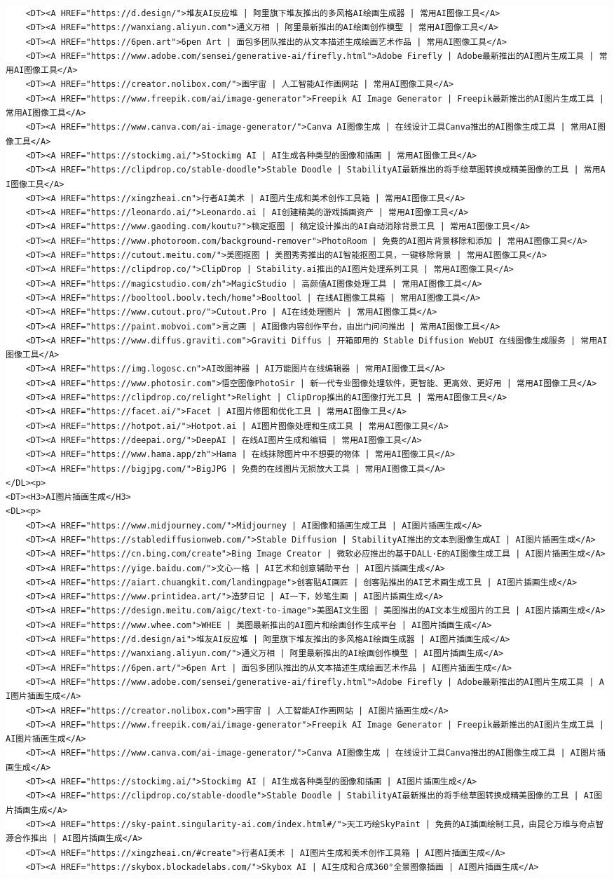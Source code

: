         <DT><A HREF="https://d.design/">堆友AI反应堆 | 阿里旗下堆友推出的多风格AI绘画生成器 | 常用AI图像工具</A>
        <DT><A HREF="https://wanxiang.aliyun.com">通义万相 | 阿里最新推出的AI绘画创作模型 | 常用AI图像工具</A>
        <DT><A HREF="https://6pen.art">6pen Art | 面包多团队推出的从文本描述生成绘画艺术作品 | 常用AI图像工具</A>
        <DT><A HREF="https://www.adobe.com/sensei/generative-ai/firefly.html">Adobe Firefly | Adobe最新推出的AI图片生成工具 | 常用AI图像工具</A>
        <DT><A HREF="https://creator.nolibox.com/">画宇宙 | 人工智能AI作画网站 | 常用AI图像工具</A>
        <DT><A HREF="https://www.freepik.com/ai/image-generator">Freepik AI Image Generator | Freepik最新推出的AI图片生成工具 | 常用AI图像工具</A>
        <DT><A HREF="https://www.canva.com/ai-image-generator/">Canva AI图像生成 | 在线设计工具Canva推出的AI图像生成工具 | 常用AI图像工具</A>
        <DT><A HREF="https://stockimg.ai/">Stockimg AI | AI生成各种类型的图像和插画 | 常用AI图像工具</A>
        <DT><A HREF="https://clipdrop.co/stable-doodle">Stable Doodle | StabilityAI最新推出的将手绘草图转换成精美图像的工具 | 常用AI图像工具</A>
        <DT><A HREF="https://xingzheai.cn">行者AI美术 | AI图片生成和美术创作工具箱 | 常用AI图像工具</A>
        <DT><A HREF="https://leonardo.ai/">Leonardo.ai | AI创建精美的游戏插画资产 | 常用AI图像工具</A>
        <DT><A HREF="https://www.gaoding.com/koutu?">稿定抠图 | 稿定设计推出的AI自动消除背景工具 | 常用AI图像工具</A>
        <DT><A HREF="https://www.photoroom.com/background-remover">PhotoRoom | 免费的AI图片背景移除和添加 | 常用AI图像工具</A>
        <DT><A HREF="https://cutout.meitu.com/">美图抠图 | 美图秀秀推出的AI智能抠图工具，一键移除背景 | 常用AI图像工具</A>
        <DT><A HREF="https://clipdrop.co/">ClipDrop | Stability.ai推出的AI图片处理系列工具 | 常用AI图像工具</A>
        <DT><A HREF="https://magicstudio.com/zh">MagicStudio | 高颜值AI图像处理工具 | 常用AI图像工具</A>
        <DT><A HREF="https://booltool.boolv.tech/home">Booltool | 在线AI图像工具箱 | 常用AI图像工具</A>
        <DT><A HREF="https://www.cutout.pro/">Cutout.Pro | AI在线处理图片 | 常用AI图像工具</A>
        <DT><A HREF="https://paint.mobvoi.com">言之画 | AI图像内容创作平台，由出门问问推出 | 常用AI图像工具</A>
        <DT><A HREF="https://www.diffus.graviti.com">Graviti Diffus | 开箱即用的 Stable Diffusion WebUI 在线图像生成服务 | 常用AI图像工具</A>
        <DT><A HREF="https://img.logosc.cn">AI改图神器 | AI万能图片在线编辑器 | 常用AI图像工具</A>
        <DT><A HREF="https://www.photosir.com">悟空图像PhotoSir | 新一代专业图像处理软件，更智能、更高效、更好用 | 常用AI图像工具</A>
        <DT><A HREF="https://clipdrop.co/relight">Relight | ClipDrop推出的AI图像打光工具 | 常用AI图像工具</A>
        <DT><A HREF="https://facet.ai/">Facet | AI图片修图和优化工具 | 常用AI图像工具</A>
        <DT><A HREF="https://hotpot.ai/">Hotpot.ai | AI图片图像处理和生成工具 | 常用AI图像工具</A>
        <DT><A HREF="https://deepai.org/">DeepAI | 在线AI图片生成和编辑 | 常用AI图像工具</A>
        <DT><A HREF="https://www.hama.app/zh">Hama | 在线抹除图片中不想要的物体 | 常用AI图像工具</A>
        <DT><A HREF="https://bigjpg.com/">BigJPG | 免费的在线图片无损放大工具 | 常用AI图像工具</A>
    </DL><p>
    <DT><H3>AI图片插画生成</H3>
    <DL><p>
        <DT><A HREF="https://www.midjourney.com/">Midjourney | AI图像和插画生成工具 | AI图片插画生成</A>
        <DT><A HREF="https://stablediffusionweb.com/">Stable Diffusion | StabilityAI推出的文本到图像生成AI | AI图片插画生成</A>
        <DT><A HREF="https://cn.bing.com/create">Bing Image Creator | 微软必应推出的基于DALL·E的AI图像生成工具 | AI图片插画生成</A>
        <DT><A HREF="https://yige.baidu.com/">文心一格 | AI艺术和创意辅助平台 | AI图片插画生成</A>
        <DT><A HREF="https://aiart.chuangkit.com/landingpage">创客贴AI画匠 | 创客贴推出的AI艺术画生成工具 | AI图片插画生成</A>
        <DT><A HREF="https://www.printidea.art/">造梦日记 | AI一下，妙笔生画 | AI图片插画生成</A>
        <DT><A HREF="https://design.meitu.com/aigc/text-to-image">美图AI文生图 | 美图推出的AI文本生成图片的工具 | AI图片插画生成</A>
        <DT><A HREF="https://www.whee.com">WHEE | 美图最新推出的AI图片和绘画创作生成平台 | AI图片插画生成</A>
        <DT><A HREF="https://d.design/ai">堆友AI反应堆 | 阿里旗下堆友推出的多风格AI绘画生成器 | AI图片插画生成</A>
        <DT><A HREF="https://wanxiang.aliyun.com/">通义万相 | 阿里最新推出的AI绘画创作模型 | AI图片插画生成</A>
        <DT><A HREF="https://6pen.art/">6pen Art | 面包多团队推出的从文本描述生成绘画艺术作品 | AI图片插画生成</A>
        <DT><A HREF="https://www.adobe.com/sensei/generative-ai/firefly.html">Adobe Firefly | Adobe最新推出的AI图片生成工具 | AI图片插画生成</A>
        <DT><A HREF="https://creator.nolibox.com">画宇宙 | 人工智能AI作画网站 | AI图片插画生成</A>
        <DT><A HREF="https://www.freepik.com/ai/image-generator">Freepik AI Image Generator | Freepik最新推出的AI图片生成工具 | AI图片插画生成</A>
        <DT><A HREF="https://www.canva.com/ai-image-generator/">Canva AI图像生成 | 在线设计工具Canva推出的AI图像生成工具 | AI图片插画生成</A>
        <DT><A HREF="https://stockimg.ai/">Stockimg AI | AI生成各种类型的图像和插画 | AI图片插画生成</A>
        <DT><A HREF="https://clipdrop.co/stable-doodle">Stable Doodle | StabilityAI最新推出的将手绘草图转换成精美图像的工具 | AI图片插画生成</A>
        <DT><A HREF="https://sky-paint.singularity-ai.com/index.html#/">天工巧绘SkyPaint | 免费的AI插画绘制工具，由昆仑万维与奇点智源合作推出 | AI图片插画生成</A>
        <DT><A HREF="https://xingzheai.cn/#create">行者AI美术 | AI图片生成和美术创作工具箱 | AI图片插画生成</A>
        <DT><A HREF="https://skybox.blockadelabs.com/">Skybox AI | AI生成和合成360°全景图像插画 | AI图片插画生成</A>
